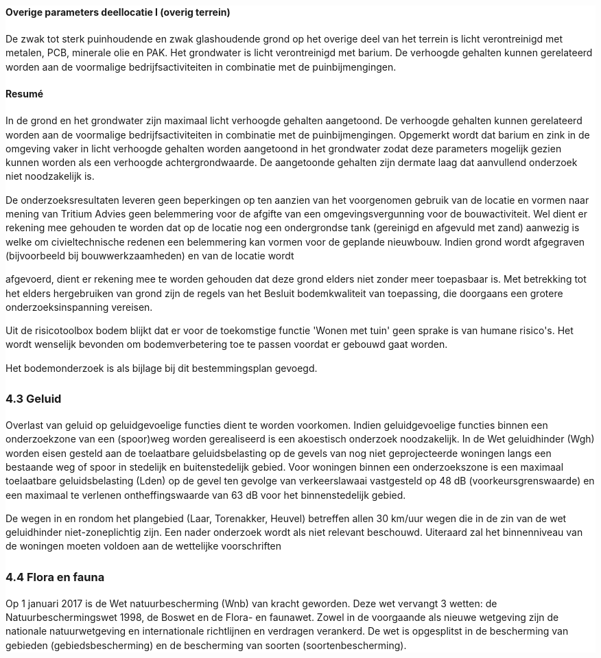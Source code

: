 #### **Overige parameters deellocatie I (overig terrein)**

De zwak tot sterk puinhoudende en zwak glashoudende grond op het overige deel van het terrein is licht verontreinigd met metalen, PCB, minerale olie en PAK. Het grondwater is licht verontreinigd met barium. De verhoogde gehalten kunnen gerelateerd worden aan de voormalige bedrijfsactiviteiten in combinatie met de puinbijmengingen.

#### **Resumé**

In de grond en het grondwater zijn maximaal licht verhoogde gehalten aangetoond. De verhoogde gehalten kunnen gerelateerd worden aan de voormalige bedrijfsactiviteiten in combinatie met de puinbijmengingen. Opgemerkt wordt dat barium en zink in de omgeving vaker in licht verhoogde gehalten worden aangetoond in het grondwater zodat deze parameters mogelijk gezien kunnen worden als een verhoogde achtergrondwaarde. De aangetoonde gehalten zijn dermate laag dat aanvullend onderzoek niet noodzakelijk is.

De onderzoeksresultaten leveren geen beperkingen op ten aanzien van het voorgenomen gebruik van de locatie en vormen naar mening van Tritium Advies geen belemmering voor de afgifte van een omgevingsvergunning voor de bouwactiviteit. Wel dient er rekening mee gehouden te worden dat op de locatie nog een ondergrondse tank (gereinigd en afgevuld met zand) aanwezig is welke om civieltechnische redenen een belemmering kan vormen voor de geplande nieuwbouw. Indien grond wordt afgegraven (bijvoorbeeld bij bouwwerkzaamheden) en van de locatie wordt

afgevoerd, dient er rekening mee te worden gehouden dat deze grond elders niet zonder meer toepasbaar is. Met betrekking tot het elders hergebruiken van grond zijn de regels van het Besluit bodemkwaliteit van toepassing, die doorgaans een grotere onderzoeksinspanning vereisen.

Uit de risicotoolbox bodem blijkt dat er voor de toekomstige functie 'Wonen met tuin' geen sprake is van humane risico's. Het wordt wenselijk bevonden om bodemverbetering toe te passen voordat er gebouwd gaat worden.

Het bodemonderzoek is als bijlage bij dit bestemmingsplan gevoegd.

### 4.3 Geluid

Overlast van geluid op geluidgevoelige functies dient te worden voorkomen. Indien geluidgevoelige functies binnen een onderzoekzone van een (spoor)weg worden gerealiseerd is een akoestisch onderzoek noodzakelijk. In de Wet geluidhinder (Wgh) worden eisen gesteld aan de toelaatbare geluidsbelasting op de gevels van nog niet geprojecteerde woningen langs een bestaande weg of spoor in stedelijk en buitenstedelijk gebied. Voor woningen binnen een onderzoekszone is een maximaal toelaatbare geluidsbelasting (Lden) op de gevel ten gevolge van verkeerslawaai vastgesteld op 48 dB (voorkeursgrenswaarde) en een maximaal te verlenen ontheffingswaarde van 63 dB voor het binnenstedelijk gebied.

De wegen in en rondom het plangebied (Laar, Torenakker, Heuvel) betreffen allen 30 km/uur wegen die in de zin van de wet geluidhinder niet-zoneplichtig zijn. Een nader onderzoek wordt als niet relevant beschouwd. Uiteraard zal het binnenniveau van de woningen moeten voldoen aan de wettelijke voorschriften

### 4.4 Flora en fauna

Op 1 januari 2017 is de Wet natuurbescherming (Wnb) van kracht geworden. Deze wet vervangt 3 wetten: de Natuurbeschermingswet 1998, de Boswet en de Flora- en faunawet. Zowel in de voorgaande als nieuwe wetgeving zijn de nationale natuurwetgeving en internationale richtlijnen en verdragen verankerd. De wet is opgesplitst in de bescherming van gebieden (gebiedsbescherming) en de bescherming van soorten (soortenbescherming).
